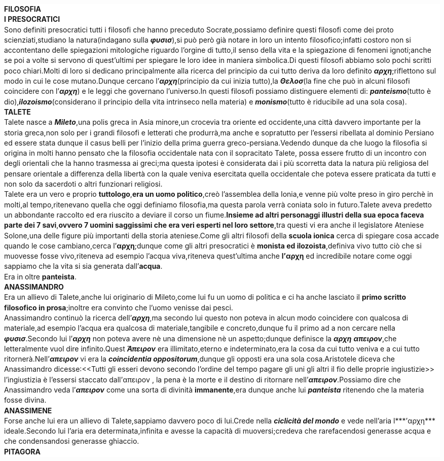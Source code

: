 **FILOSOFIA**  
**I PRESOCRATICI**	  
Sono definiti presocratici tutti i filosofi che hanno preceduto Socrate,possiamo definire questi filosofi come dei proto scienziati,studiano la natura(indagano sulla ***φυσισ***),si può però già notare in loro un intento filosofico;infatti costoro non si accontentano delle spiegazioni mitologiche riguardo l’orgine di tutto,il senso della vita e la spiegazione di fenomeni ignoti;anche se poi a volte si servono di quest’ultimi per spiegare le loro idee in maniera simbolica.Di questi filosofi abbiamo solo pochi scritti poco chiari.Molti di loro si dedicano principalmente alla ricerca del principio da cui tutto deriva da loro definito ***αρχη***;riflettono sul modo in cui le cose mutano.Dunque cercano l’***αρχη***(principio da cui inizia tutto),la ***Θελοσ***(la fine che può in alcuni filosofi coincidere con l’***αρχη***) e le leggi che governano l’universo.In questi filosofi possiamo distinguere elementi di: ***panteismo***(tutto è dio),***ilozoismo***(considerano il principio della vita intrinseco nella materia) e ***monismo***(tutto è riducibile ad una sola cosa).  
**TALETE**  
Talete nasce a ***Mileto***,una polis greca in Asia minore,un crocevia tra oriente ed occidente,una città davvero importante per la storia greca,non solo per i grandi filosofi e letterati che produrrà,ma anche e sopratutto per l’essersi ribellata al dominio Persiano ed essere stata dunque il casus belli per l’inizio della prima guerra greco-persiana.Vedendo dunque da che luogo la filosofia si origina in molti hanno pensato che la filosofia occidentale nata con il sopracitato Talete, possa essere frutto di un incontro con degli orientali che la hanno trasmessa ai greci;ma questa ipotesi è considerata dai i più scorretta data la natura più religiosa del pensare orientale a differenza della libertà con la quale veniva esercitata quella occidentale che poteva essere praticata da tutti e non solo da sacerdoti o altri funzionari religiosi.  
Talete era un vero e proprio **tuttologo**,**era un uomo politico**,creò l’assemblea della Ionia,e venne più volte preso in giro perchè in molti,al tempo,ritenevano quella che oggi definiamo filosofia,ma questa parola verrà coniata solo in futuro.Talete aveva predetto un abbondante raccolto ed era riuscito a deviare il corso un fiume.**Insieme ad altri personaggi illustri della sua epoca faceva parte dei 7 savi**,**ovvero 7 uomini saggissimi che era veri esperti nel loro settore**,tra questi vi era anche il legislatore Ateniese Solone,una delle figure più importanti della storia ateniese.Come gli altri filosofi della **scuola ionica** cerca di spiegare cosa accade quando le cose cambiano,cerca l’**αρχη**;dunque come gli altri presocratici è **monista ed ilozoista**,definiva vivo tutto ciò che si muovesse fosse vivo,riteneva ad esempio l’acqua viva,riteneva quest’ultima anche **l’αρχη** ed incredibile notare come oggi sappiamo che la vita si sia generata dall’**acqua**.  
Era in oltre **panteista**.  
**ANASSIMANDRO**  
Era un allievo di Talete,anche lui originario di Mileto,come lui fu un uomo di politica e ci ha anche lasciato il **primo scritto filosofico in prosa**;inoltre era convinto che l’uomo venisse dai pesci.  
Anassimandro continuò la ricerca dell’***αρχη***,ma secondo lui questo non poteva in alcun modo coincidere con qualcosa di materiale,ad esempio l’acqua era qualcosa di materiale,tangibile e concreto,dunque fu il primo ad a non cercare nella ***φυσισ***.Secondo lui l’***αρχη*** non poteva avere nè una dimensione nè un aspetto;dunque definisce la ***αρχη*** ***απειρον***,che letteralmente vuol dire infinito.Quest ***Άπειρον***  era illimitato,eterno e indeterminato,era la cosa da cui tutto veniva e a cui tutto ritornerà.Nell’***απειρον*** vi era la ***coincidentia oppositorum***,dunque gli opposti era una sola cosa.Aristotele diceva che Anassimandro dicesse:\<\<Tutti gli esseri devono secondo l’ordine del tempo pagare gli uni gli altri il fio delle proprie ingiustizie\>\> l’ingiustizia è l’essersi staccato dall’απειρον , la pena è la morte e il destino di ritornare nell’***απειρον***.Possiamo dire che Anassimandro veda l’***απειρον*** come una sorta di divinità **immanente**,era dunque anche lui ***panteista*** ritenendo che la materia fosse divina.  
**ANASSIMENE**  
Forse anche lui era un allievo di Talete,sappiamo davvero poco di lui.Crede nella ***ciclicità del mondo*** e vede nell’aria l***’αρχη*** ideale.Secondo lui l’aria era determinata,infinita e avesse la capacità di muoversi;credeva che rarefacendosi generasse acqua e che condensandosi generasse ghiaccio.  
**PITAGORA**  